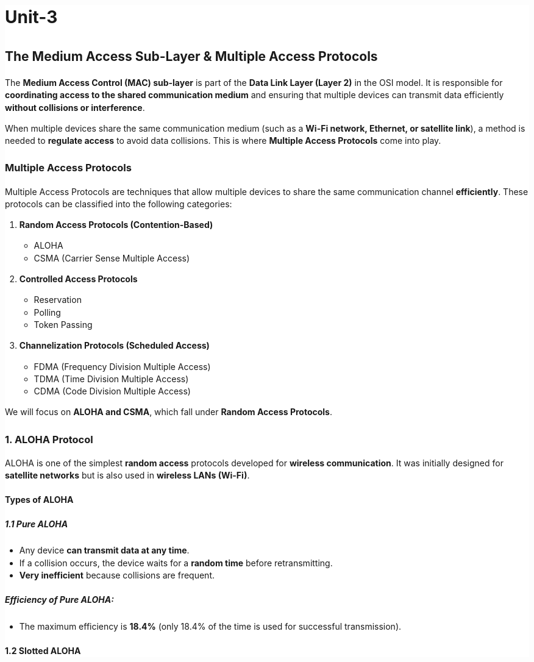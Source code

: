 # Unit-3

## **The Medium Access Sub-Layer & Multiple Access Protocols**

The **Medium Access Control (MAC) sub-layer** is part of the **Data Link Layer (Layer 2)** in the OSI model. It is responsible for **coordinating access to the shared communication medium** and ensuring that multiple devices can transmit data efficiently **without collisions or interference**.

When multiple devices share the same communication medium (such as a **Wi-Fi network, Ethernet, or satellite link**), a method is needed to **regulate access** to avoid data collisions. This is where **Multiple Access Protocols** come into play.

### **Multiple Access Protocols**

Multiple Access Protocols are techniques that allow multiple devices to share the same communication channel **efficiently**. These protocols can be classified into the following categories:

1. **Random Access Protocols (Contention-Based)**

   - ALOHA
   - CSMA (Carrier Sense Multiple Access)

2. **Controlled Access Protocols**

   - Reservation
   - Polling
   - Token Passing

3. **Channelization Protocols (Scheduled Access)**
   - FDMA (Frequency Division Multiple Access)
   - TDMA (Time Division Multiple Access)
   - CDMA (Code Division Multiple Access)

We will focus on **ALOHA and CSMA**, which fall under **Random Access Protocols**.

### **1. ALOHA Protocol**

ALOHA is one of the simplest **random access** protocols developed for **wireless communication**. It was initially designed for **satellite networks** but is also used in **wireless LANs (Wi-Fi)**.

#### **Types of ALOHA**

##### **1.1 Pure ALOHA**

- Any device **can transmit data at any time**.
- If a collision occurs, the device waits for a **random time** before retransmitting.
- **Very inefficient** because collisions are frequent.

##### **Efficiency of Pure ALOHA:**

- The maximum efficiency is **18.4%** (only 18.4% of the time is used for successful transmission).

#### **1.2 Slotted ALOHA**
